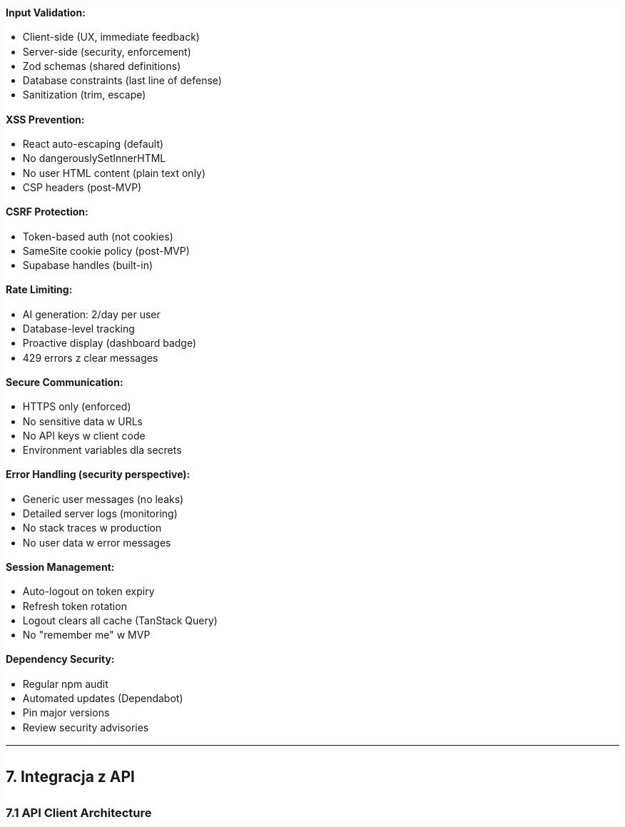**Input Validation:**
- Client-side (UX, immediate feedback)
- Server-side (security, enforcement)
- Zod schemas (shared definitions)
- Database constraints (last line of defense)
- Sanitization (trim, escape)

**XSS Prevention:**
- React auto-escaping (default)
- No dangerouslySetInnerHTML
- No user HTML content (plain text only)
- CSP headers (post-MVP)

**CSRF Protection:**
- Token-based auth (not cookies)
- SameSite cookie policy (post-MVP)
- Supabase handles (built-in)

**Rate Limiting:**
- AI generation: 2/day per user
- Database-level tracking
- Proactive display (dashboard badge)
- 429 errors z clear messages

**Secure Communication:**
- HTTPS only (enforced)
- No sensitive data w URLs
- No API keys w client code
- Environment variables dla secrets

**Error Handling (security perspective):**
- Generic user messages (no leaks)
- Detailed server logs (monitoring)
- No stack traces w production
- No user data w error messages

**Session Management:**
- Auto-logout on token expiry
- Refresh token rotation
- Logout clears all cache (TanStack Query)
- No "remember me" w MVP

**Dependency Security:**
- Regular npm audit
- Automated updates (Dependabot)
- Pin major versions
- Review security advisories

---

## 7. Integracja z API

### 7.1 API Client Architecture
